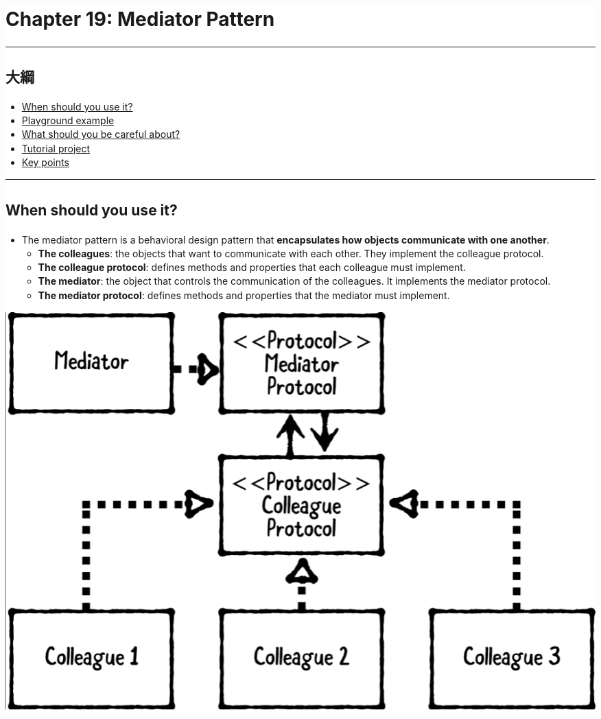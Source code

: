 # Chapter 19: Mediator Pattern

------

## 大綱

- [When should you use it?](#1)
- [Playground example](#2)
- [What should you be careful about?](#3)
- [Tutorial project](#4)
- [Key points](#5)

------

<h2 id="1">When should you use it?</h2>

- The mediator pattern is a behavioral design pattern that **encapsulates how objects communicate with one another**.
  - **The colleagues**: the objects that want to communicate with each other. They implement the colleague protocol.
  - **The colleague protocol**: defines methods and properties that each colleague must implement.
  - **The mediator**: the object that controls the communication of the colleagues. It implements the mediator protocol.
  - **The mediator protocol**: defines methods and properties that the mediator must implement.

![](../.gitbook/assets/23.png)
